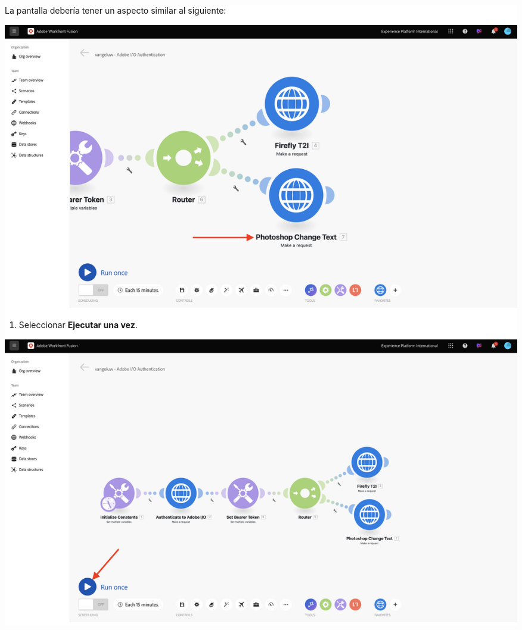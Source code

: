 La pantalla debería tener un aspecto similar al siguiente:

![WF Fusion](./images/wffusion74.png)

1. Seleccionar **Ejecutar una vez**.

![WF Fusion](./images/wffusion75.png)
